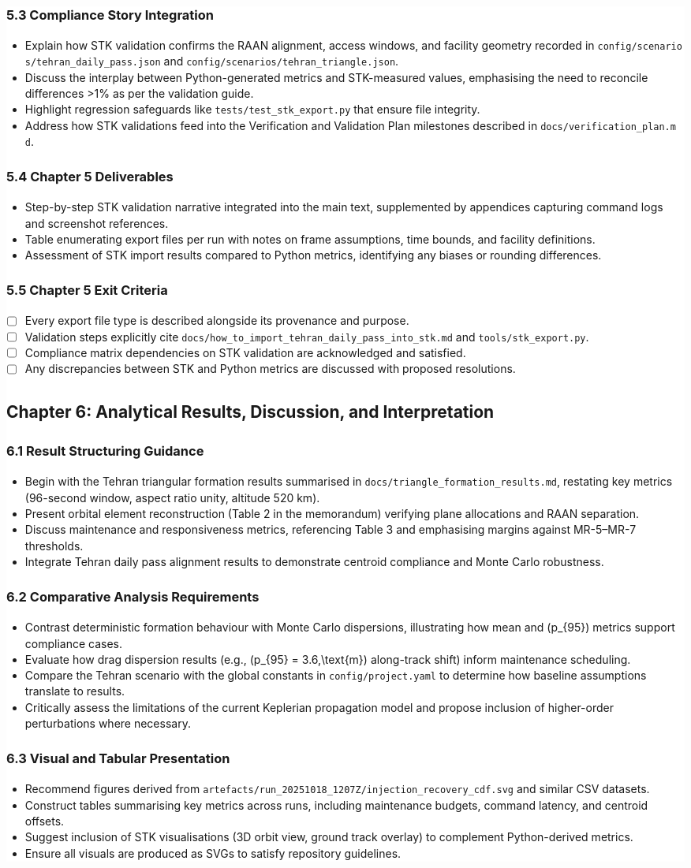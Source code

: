 ### 5.3 Compliance Story Integration
- Explain how STK validation confirms the RAAN alignment, access windows, and facility geometry recorded in `config/scenarios/tehran_daily_pass.json` and `config/scenarios/tehran_triangle.json`.
- Discuss the interplay between Python-generated metrics and STK-measured values, emphasising the need to reconcile differences >1% as per the validation guide.
- Highlight regression safeguards like `tests/test_stk_export.py` that ensure file integrity.
- Address how STK validations feed into the Verification and Validation Plan milestones described in `docs/verification_plan.md`.

### 5.4 Chapter 5 Deliverables
- Step-by-step STK validation narrative integrated into the main text, supplemented by appendices capturing command logs and screenshot references.
- Table enumerating export files per run with notes on frame assumptions, time bounds, and facility definitions.
- Assessment of STK import results compared to Python metrics, identifying any biases or rounding differences.

### 5.5 Chapter 5 Exit Criteria
- [ ] Every export file type is described alongside its provenance and purpose.
- [ ] Validation steps explicitly cite `docs/how_to_import_tehran_daily_pass_into_stk.md` and `tools/stk_export.py`.
- [ ] Compliance matrix dependencies on STK validation are acknowledged and satisfied.
- [ ] Any discrepancies between STK and Python metrics are discussed with proposed resolutions.

## Chapter 6: Analytical Results, Discussion, and Interpretation
### 6.1 Result Structuring Guidance
- Begin with the Tehran triangular formation results summarised in `docs/triangle_formation_results.md`, restating key metrics (96-second window, aspect ratio unity, altitude 520 km).
- Present orbital element reconstruction (Table 2 in the memorandum) verifying plane allocations and RAAN separation.
- Discuss maintenance and responsiveness metrics, referencing Table 3 and emphasising margins against MR-5–MR-7 thresholds.
- Integrate Tehran daily pass alignment results to demonstrate centroid compliance and Monte Carlo robustness.

### 6.2 Comparative Analysis Requirements
- Contrast deterministic formation behaviour with Monte Carlo dispersions, illustrating how mean and \(p_{95}\) metrics support compliance cases.
- Evaluate how drag dispersion results (e.g., \(p_{95} = 3.6\,\text{m}\) along-track shift) inform maintenance scheduling.
- Compare the Tehran scenario with the global constants in `config/project.yaml` to determine how baseline assumptions translate to results.
- Critically assess the limitations of the current Keplerian propagation model and propose inclusion of higher-order perturbations where necessary.

### 6.3 Visual and Tabular Presentation
- Recommend figures derived from `artefacts/run_20251018_1207Z/injection_recovery_cdf.svg` and similar CSV datasets.
- Construct tables summarising key metrics across runs, including maintenance budgets, command latency, and centroid offsets.
- Suggest inclusion of STK visualisations (3D orbit view, ground track overlay) to complement Python-derived metrics.
- Ensure all visuals are produced as SVGs to satisfy repository guidelines.
